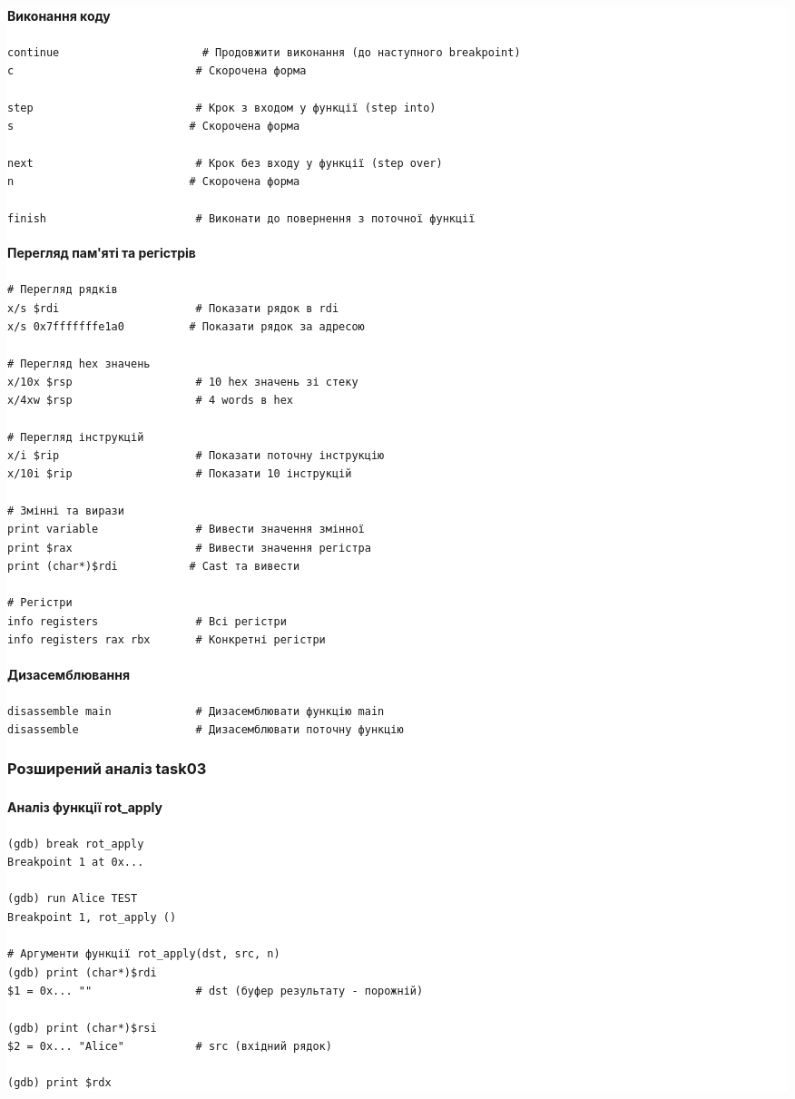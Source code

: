 #### Виконання коду

```gdb
continue                      # Продовжити виконання (до наступного breakpoint)
c                            # Скорочена форма

step                         # Крок з входом у функції (step into)
s                           # Скорочена форма

next                         # Крок без входу у функції (step over)
n                           # Скорочена форма

finish                       # Виконати до повернення з поточної функції
```

#### Перегляд пам'яті та регістрів

```gdb
# Перегляд рядків
x/s $rdi                     # Показати рядок в rdi
x/s 0x7fffffffe1a0          # Показати рядок за адресою

# Перегляд hex значень
x/10x $rsp                   # 10 hex значень зі стеку
x/4xw $rsp                   # 4 words в hex

# Перегляд інструкцій
x/i $rip                     # Показати поточну інструкцію
x/10i $rip                   # Показати 10 інструкцій

# Змінні та вирази
print variable               # Вивести значення змінної
print $rax                   # Вивести значення регістра
print (char*)$rdi           # Cast та вивести

# Регістри
info registers               # Всі регістри
info registers rax rbx       # Конкретні регістри
```

#### Дизасемблювання

```gdb
disassemble main             # Дизасемблювати функцію main
disassemble                  # Дизасемблювати поточну функцію
```

### Розширений аналіз task03

#### Аналіз функції rot_apply

```gdb
(gdb) break rot_apply
Breakpoint 1 at 0x...

(gdb) run Alice TEST
Breakpoint 1, rot_apply ()

# Аргументи функції rot_apply(dst, src, n)
(gdb) print (char*)$rdi
$1 = 0x... ""                # dst (буфер результату - порожній)

(gdb) print (char*)$rsi
$2 = 0x... "Alice"           # src (вхідний рядок)

(gdb) print $rdx
```